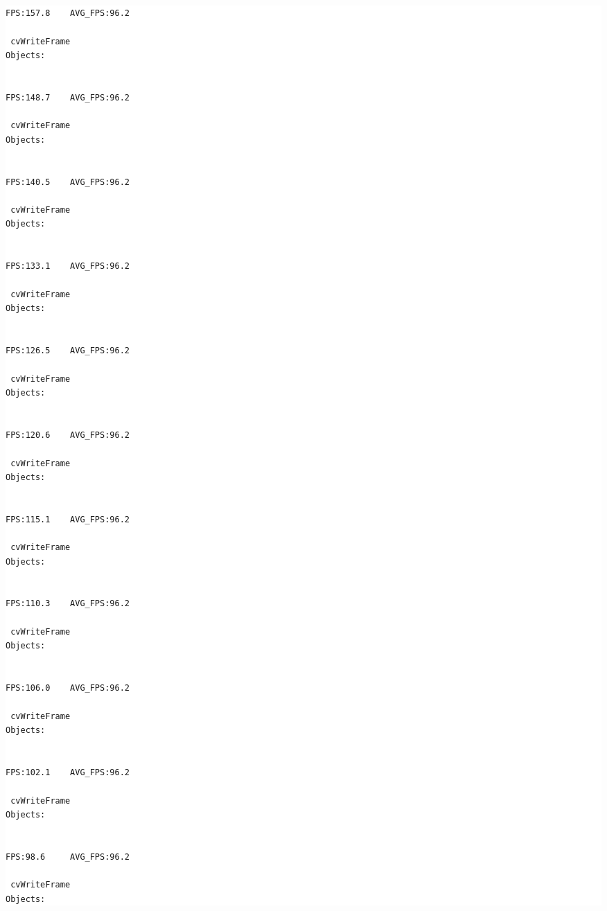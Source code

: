     
    FPS:157.8 	 AVG_FPS:96.2
    
     cvWriteFrame 
    Objects:
    
    
    FPS:148.7 	 AVG_FPS:96.2
    
     cvWriteFrame 
    Objects:
    
    
    FPS:140.5 	 AVG_FPS:96.2
    
     cvWriteFrame 
    Objects:
    
    
    FPS:133.1 	 AVG_FPS:96.2
    
     cvWriteFrame 
    Objects:
    
    
    FPS:126.5 	 AVG_FPS:96.2
    
     cvWriteFrame 
    Objects:
    
    
    FPS:120.6 	 AVG_FPS:96.2
    
     cvWriteFrame 
    Objects:
    
    
    FPS:115.1 	 AVG_FPS:96.2
    
     cvWriteFrame 
    Objects:
    
    
    FPS:110.3 	 AVG_FPS:96.2
    
     cvWriteFrame 
    Objects:
    
    
    FPS:106.0 	 AVG_FPS:96.2
    
     cvWriteFrame 
    Objects:
    
    
    FPS:102.1 	 AVG_FPS:96.2
    
     cvWriteFrame 
    Objects:
    
    
    FPS:98.6 	 AVG_FPS:96.2
    
     cvWriteFrame 
    Objects:
    